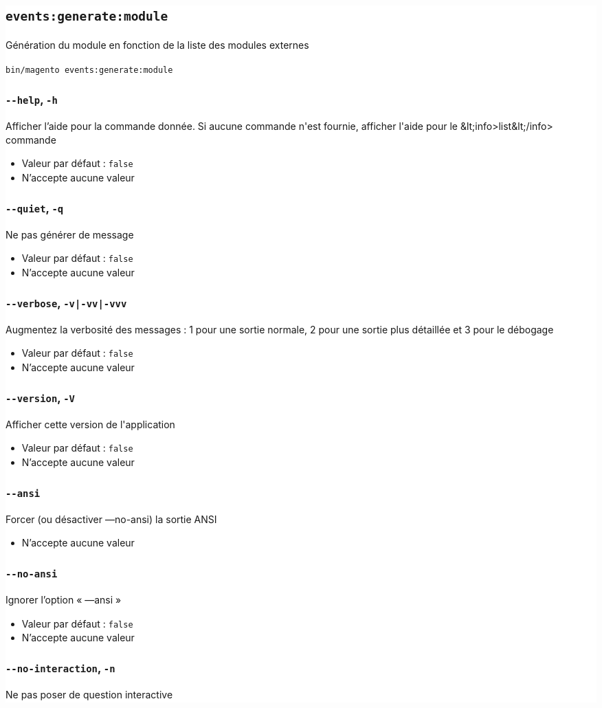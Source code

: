 
## `events:generate:module`

Génération du module en fonction de la liste des modules externes

```bash
bin/magento events:generate:module
```

### `--help`, `-h`

Afficher l’aide pour la commande donnée. Si aucune commande n&#39;est fournie, afficher l&#39;aide pour le \&lt;info>list\&lt;/info> commande

- Valeur par défaut : `false`
- N’accepte aucune valeur

### `--quiet`, `-q`

Ne pas générer de message

- Valeur par défaut : `false`
- N’accepte aucune valeur

### `--verbose`, `-v|-vv|-vvv`

Augmentez la verbosité des messages : 1 pour une sortie normale, 2 pour une sortie plus détaillée et 3 pour le débogage

- Valeur par défaut : `false`
- N’accepte aucune valeur

### `--version`, `-V`

Afficher cette version de l&#39;application

- Valeur par défaut : `false`
- N’accepte aucune valeur

### `--ansi`

Forcer (ou désactiver —no-ansi) la sortie ANSI

- N’accepte aucune valeur

### `--no-ansi`

Ignorer l’option « —ansi »

- Valeur par défaut : `false`
- N’accepte aucune valeur

### `--no-interaction`, `-n`

Ne pas poser de question interactive
